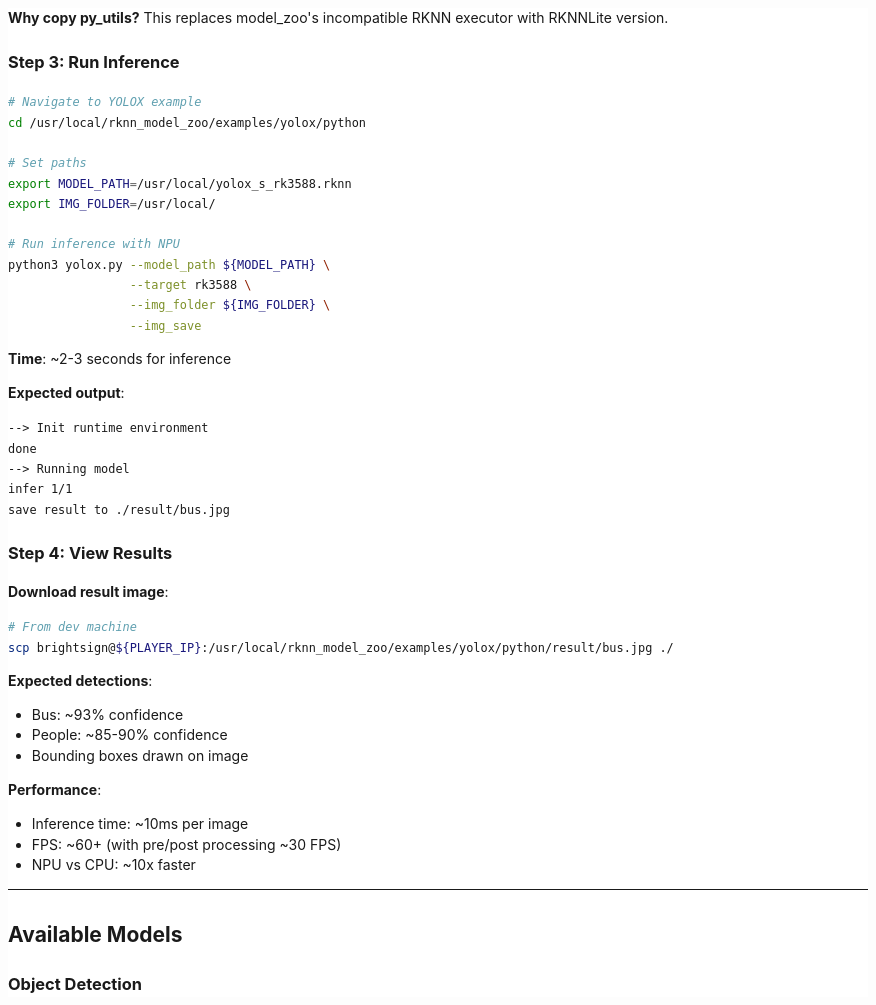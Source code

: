 **Why copy py_utils?** This replaces model_zoo's incompatible RKNN executor with RKNNLite version.

### Step 3: Run Inference

```bash
# Navigate to YOLOX example
cd /usr/local/rknn_model_zoo/examples/yolox/python

# Set paths
export MODEL_PATH=/usr/local/yolox_s_rk3588.rknn
export IMG_FOLDER=/usr/local/

# Run inference with NPU
python3 yolox.py --model_path ${MODEL_PATH} \
                 --target rk3588 \
                 --img_folder ${IMG_FOLDER} \
                 --img_save
```

**Time**: ~2-3 seconds for inference

**Expected output**:
```
--> Init runtime environment
done
--> Running model
infer 1/1
save result to ./result/bus.jpg
```

### Step 4: View Results

**Download result image**:
```bash
# From dev machine
scp brightsign@${PLAYER_IP}:/usr/local/rknn_model_zoo/examples/yolox/python/result/bus.jpg ./
```

**Expected detections**:
- Bus: ~93% confidence
- People: ~85-90% confidence
- Bounding boxes drawn on image

**Performance**:
- Inference time: ~10ms per image
- FPS: ~60+ (with pre/post processing ~30 FPS)
- NPU vs CPU: ~10x faster

---

## Available Models

### Object Detection
